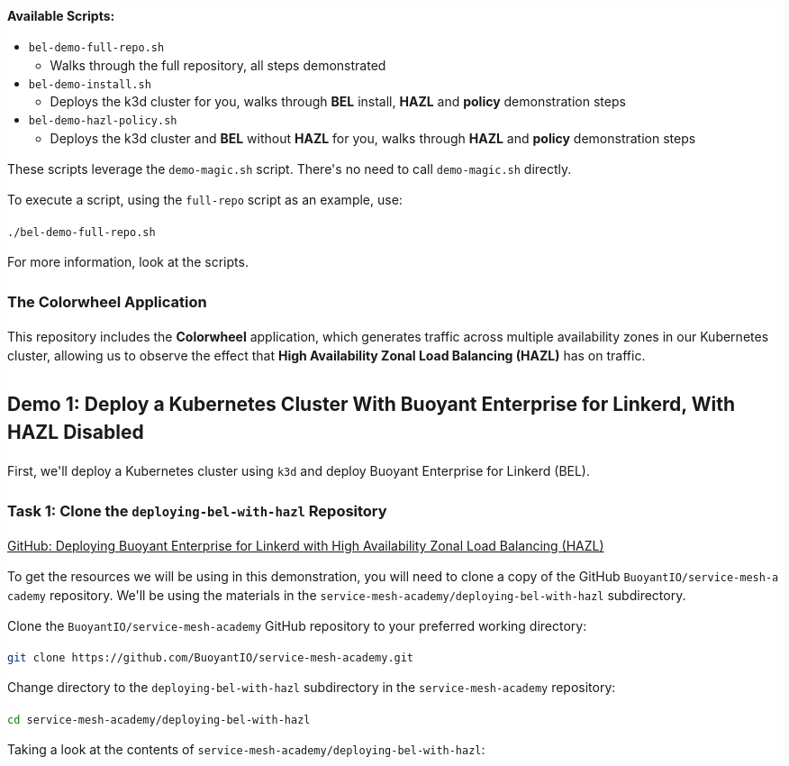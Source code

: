 **Available Scripts:**

- `bel-demo-full-repo.sh`
  - Walks through the full repository, all steps demonstrated
- `bel-demo-install.sh`
  - Deploys the k3d cluster for you, walks through **BEL** install, **HAZL** and **policy** demonstration steps
- `bel-demo-hazl-policy.sh`
  - Deploys the k3d cluster and **BEL** without **HAZL** for you, walks through **HAZL** and **policy** demonstration steps

These scripts leverage the `demo-magic.sh` script. There's no need to call `demo-magic.sh` directly.

To execute a script, using the `full-repo` script as an example, use:

```bash
./bel-demo-full-repo.sh
```

For more information, look at the scripts.

### The Colorwheel Application

This repository includes the **Colorwheel** application, which generates traffic across multiple availability zones in our Kubernetes cluster, allowing us to observe the effect that **High Availability Zonal Load Balancing (HAZL)** has on traffic.

## Demo 1: Deploy a Kubernetes Cluster With Buoyant Enterprise for Linkerd, With HAZL Disabled

First, we'll deploy a Kubernetes cluster using `k3d` and deploy Buoyant Enterprise for Linkerd (BEL).

### Task 1: Clone the `deploying-bel-with-hazl` Repository

[GitHub: Deploying Buoyant Enterprise for Linkerd with High Availability Zonal Load Balancing (HAZL)](https://github.com/BuoyantIO/service-mesh-academy/tree/main/deploying-bel-with-hazl)

To get the resources we will be using in this demonstration, you will need to clone a copy of the GitHub `BuoyantIO/service-mesh-academy` repository. We'll be using the materials in the `service-mesh-academy/deploying-bel-with-hazl` subdirectory.

Clone the `BuoyantIO/service-mesh-academy` GitHub repository to your preferred working directory:

```bash
git clone https://github.com/BuoyantIO/service-mesh-academy.git
```

Change directory to the `deploying-bel-with-hazl` subdirectory in the `service-mesh-academy` repository:

```bash
cd service-mesh-academy/deploying-bel-with-hazl
```

Taking a look at the contents of `service-mesh-academy/deploying-bel-with-hazl`:
